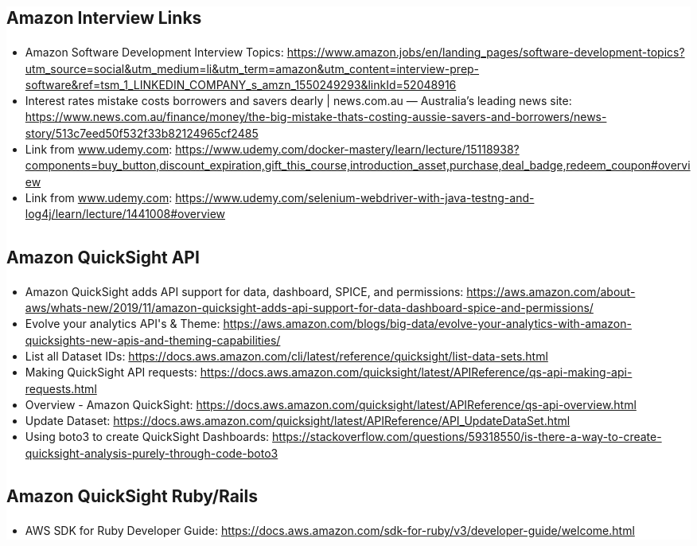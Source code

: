 ## Amazon Interview Links

- Amazon Software Development Interview Topics: https://www.amazon.jobs/en/landing_pages/software-development-topics?utm_source=social&utm_medium=li&utm_term=amazon&utm_content=interview-prep-software&ref=tsm_1_LINKEDIN_COMPANY_s_amzn_1550249293&linkId=52048916
- Interest rates mistake costs borrowers and savers dearly | news.com.au — Australia’s leading news site: https://www.news.com.au/finance/money/the-big-mistake-thats-costing-aussie-savers-and-borrowers/news-story/513c7eed50f532f33b82124965cf2485
- Link from www.udemy.com: https://www.udemy.com/docker-mastery/learn/lecture/15118938?components=buy_button,discount_expiration,gift_this_course,introduction_asset,purchase,deal_badge,redeem_coupon#overview
- Link from www.udemy.com: https://www.udemy.com/selenium-webdriver-with-java-testng-and-log4j/learn/lecture/1441008#overview

## Amazon QuickSight API

- Amazon QuickSight adds API support for data, dashboard, SPICE, and permissions: https://aws.amazon.com/about-aws/whats-new/2019/11/amazon-quicksight-adds-api-support-for-data-dashboard-spice-and-permissions/
- Evolve your analytics API's & Theme: https://aws.amazon.com/blogs/big-data/evolve-your-analytics-with-amazon-quicksights-new-apis-and-theming-capabilities/
- List all Dataset IDs: https://docs.aws.amazon.com/cli/latest/reference/quicksight/list-data-sets.html
- Making QuickSight API requests: https://docs.aws.amazon.com/quicksight/latest/APIReference/qs-api-making-api-requests.html
- Overview - Amazon QuickSight: https://docs.aws.amazon.com/quicksight/latest/APIReference/qs-api-overview.html
- Update Dataset: https://docs.aws.amazon.com/quicksight/latest/APIReference/API_UpdateDataSet.html
- Using boto3 to create QuickSight Dashboards: https://stackoverflow.com/questions/59318550/is-there-a-way-to-create-quicksight-analysis-purely-through-code-boto3

## Amazon QuickSight Ruby/Rails

- AWS SDK for Ruby Developer Guide: https://docs.aws.amazon.com/sdk-for-ruby/v3/developer-guide/welcome.html
